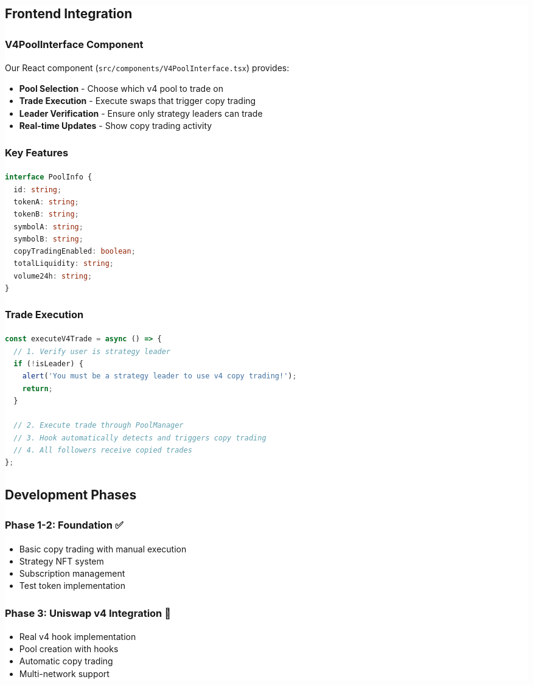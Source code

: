 ## Frontend Integration

### V4PoolInterface Component

Our React component (`src/components/V4PoolInterface.tsx`) provides:

- **Pool Selection** - Choose which v4 pool to trade on
- **Trade Execution** - Execute swaps that trigger copy trading
- **Leader Verification** - Ensure only strategy leaders can trade
- **Real-time Updates** - Show copy trading activity

### Key Features

```typescript
interface PoolInfo {
  id: string;
  tokenA: string;
  tokenB: string;
  symbolA: string;
  symbolB: string;
  copyTradingEnabled: boolean;
  totalLiquidity: string;
  volume24h: string;
}
```

### Trade Execution

```typescript
const executeV4Trade = async () => {
  // 1. Verify user is strategy leader
  if (!isLeader) {
    alert('You must be a strategy leader to use v4 copy trading!');
    return;
  }
  
  // 2. Execute trade through PoolManager
  // 3. Hook automatically detects and triggers copy trading
  // 4. All followers receive copied trades
};
```

## Development Phases

### Phase 1-2: Foundation ✅
- Basic copy trading with manual execution
- Strategy NFT system
- Subscription management
- Test token implementation

### Phase 3: Uniswap v4 Integration 🚧
- Real v4 hook implementation
- Pool creation with hooks
- Automatic copy trading
- Multi-network support
